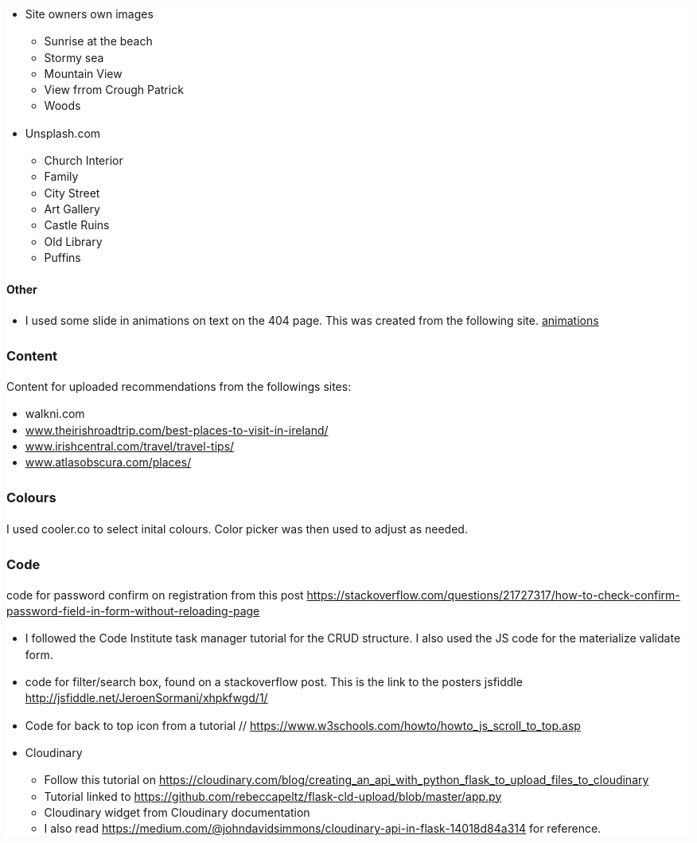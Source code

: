- Site owners own images
	- Sunrise at the beach
	- Stormy sea
	- Mountain View
	- View frrom Crough Patrick
	-  Woods

- Unsplash.com
	- Church Interior
	- Family
	- City Street
	- Art Gallery
	- Castle Ruins
	- Old Library
	- Puffins

#### Other

- I used some slide in animations on text on the 404 page. This was created from the following site. [animations](https://animate.style/)

### Content

Content for uploaded recommendations from the followings sites:
- walkni.com
- www.theirishroadtrip.com/best-places-to-visit-in-ireland/
- www.irishcentral.com/travel/travel-tips/
- www.atlasobscura.com/places/

### Colours

I used cooler.co to select inital colours. Color picker was then used to adjust as needed.

### Code

code for password confirm on registration from this post
https://stackoverflow.com/questions/21727317/how-to-check-confirm-password-field-in-form-without-reloading-page

- I followed the Code Institute task manager tutorial for the CRUD structure. I also used the JS code for the materialize validate form.

- code for filter/search box, found on a stackoverflow post. This is the link to the posters jsfiddle
 http://jsfiddle.net/JeroenSormani/xhpkfwgd/1/

- Code for back to top icon from a tutorial
// https://www.w3schools.com/howto/howto_js_scroll_to_top.asp

- Cloudinary
	- Follow this tutorial on https://cloudinary.com/blog/creating_an_api_with_python_flask_to_upload_files_to_cloudinary
	- Tutorial linked to https://github.com/rebeccapeltz/flask-cld-upload/blob/master/app.py
	- Cloudinary widget from Cloudinary documentation
	- I also read https://medium.com/@johndavidsimmons/cloudinary-api-in-flask-14018d84a314 for reference.
 